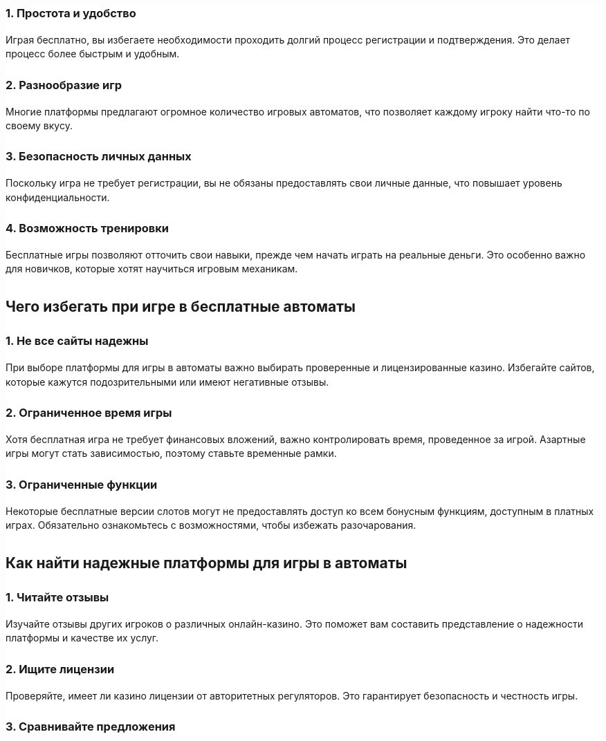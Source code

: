 ### 1. Простота и удобство

Играя бесплатно, вы избегаете необходимости проходить долгий процесс регистрации и подтверждения. Это делает процесс более быстрым и удобным.

### 2. Разнообразие игр

Многие платформы предлагают огромное количество игровых автоматов, что позволяет каждому игроку найти что-то по своему вкусу.

### 3. Безопасность личных данных

Поскольку игра не требует регистрации, вы не обязаны предоставлять свои личные данные, что повышает уровень конфиденциальности.

### 4. Возможность тренировки

Бесплатные игры позволяют отточить свои навыки, прежде чем начать играть на реальные деньги. Это особенно важно для новичков, которые хотят научиться игровым механикам.

## Чего избегать при игре в бесплатные автоматы

### 1. Не все сайты надежны

При выборе платформы для игры в автоматы важно выбирать проверенные и лицензированные казино. Избегайте сайтов, которые кажутся подозрительными или имеют негативные отзывы.

### 2. Ограниченное время игры

Хотя бесплатная игра не требует финансовых вложений, важно контролировать время, проведенное за игрой. Азартные игры могут стать зависимостью, поэтому ставьте временные рамки.

### 3. Ограниченные функции

Некоторые бесплатные версии слотов могут не предоставлять доступ ко всем бонусным функциям, доступным в платных играх. Обязательно ознакомьтесь с возможностями, чтобы избежать разочарования.

## Как найти надежные платформы для игры в автоматы

### 1. Читайте отзывы

Изучайте отзывы других игроков о различных онлайн-казино. Это поможет вам составить представление о надежности платформы и качестве их услуг.

### 2. Ищите лицензии

Проверяйте, имеет ли казино лицензии от авторитетных регуляторов. Это гарантирует безопасность и честность игры.

### 3. Сравнивайте предложения
